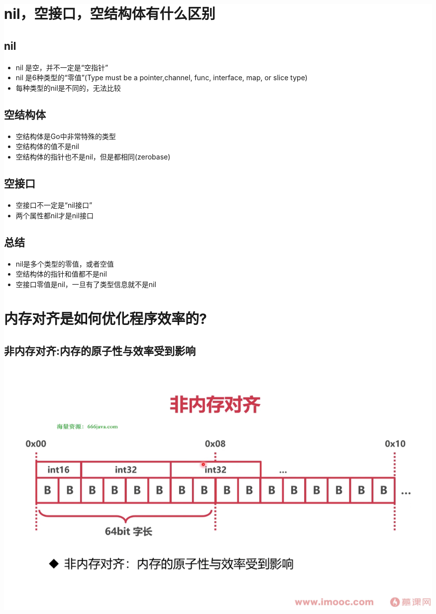 # nil，空接口，空结构体有什么区别

## nil

- nil 是空，并不一定是“空指针”
- nil 是6种类型的“零值”(Type must be a pointer,channel, func, interface, map, or slice type)
- 每种类型的nil是不同的，无法比较

## 空结构体

- 空结构体是Go中非常特殊的类型
- 空结构体的值不是nil
- 空结构体的指针也不是nil，但是都相同(zerobase)

## 空接口

- 空接口不一定是“nil接口”
- 两个属性都nil才是nil接口

## 总结

- nil是多个类型的零值，或者空值
- 空结构体的指针和值都不是nil
- 空接口零值是nil，一旦有了类型信息就不是nil

# 内存对齐是如何优化程序效率的?

## 非内存对齐:内存的原子性与效率受到影响

 ![非内存对齐](image/非内存对齐.png)
